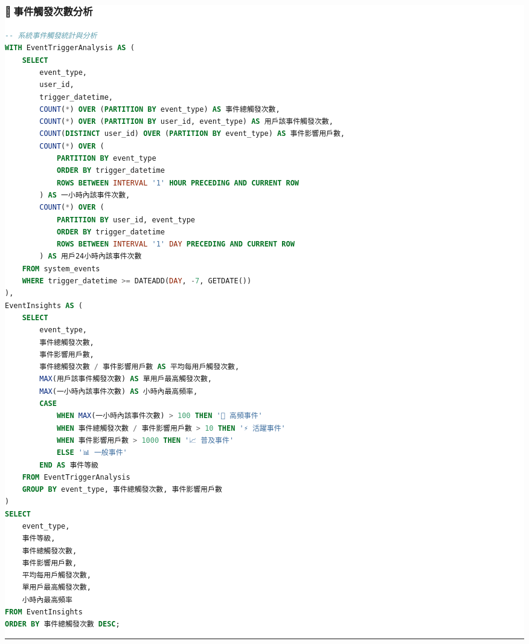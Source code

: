 ### 🎪 事件觸發次數分析

```sql
-- 系統事件觸發統計與分析
WITH EventTriggerAnalysis AS (
    SELECT 
        event_type,
        user_id,
        trigger_datetime,
        COUNT(*) OVER (PARTITION BY event_type) AS 事件總觸發次數,
        COUNT(*) OVER (PARTITION BY user_id, event_type) AS 用戶該事件觸發次數,
        COUNT(DISTINCT user_id) OVER (PARTITION BY event_type) AS 事件影響用戶數,
        COUNT(*) OVER (
            PARTITION BY event_type 
            ORDER BY trigger_datetime 
            ROWS BETWEEN INTERVAL '1' HOUR PRECEDING AND CURRENT ROW
        ) AS 一小時內該事件次數,
        COUNT(*) OVER (
            PARTITION BY user_id, event_type 
            ORDER BY trigger_datetime 
            ROWS BETWEEN INTERVAL '1' DAY PRECEDING AND CURRENT ROW
        ) AS 用戶24小時內該事件次數
    FROM system_events
    WHERE trigger_datetime >= DATEADD(DAY, -7, GETDATE())
),
EventInsights AS (
    SELECT 
        event_type,
        事件總觸發次數,
        事件影響用戶數,
        事件總觸發次數 / 事件影響用戶數 AS 平均每用戶觸發次數,
        MAX(用戶該事件觸發次數) AS 單用戶最高觸發次數,
        MAX(一小時內該事件次數) AS 小時內最高頻率,
        CASE 
            WHEN MAX(一小時內該事件次數) > 100 THEN '🚨 高頻事件'
            WHEN 事件總觸發次數 / 事件影響用戶數 > 10 THEN '⚡ 活躍事件'
            WHEN 事件影響用戶數 > 1000 THEN '📈 普及事件'
            ELSE '📊 一般事件'
        END AS 事件等級
    FROM EventTriggerAnalysis
    GROUP BY event_type, 事件總觸發次數, 事件影響用戶數
)
SELECT 
    event_type,
    事件等級,
    事件總觸發次數,
    事件影響用戶數,
    平均每用戶觸發次數,
    單用戶最高觸發次數,
    小時內最高頻率
FROM EventInsights
ORDER BY 事件總觸發次數 DESC;
```

---